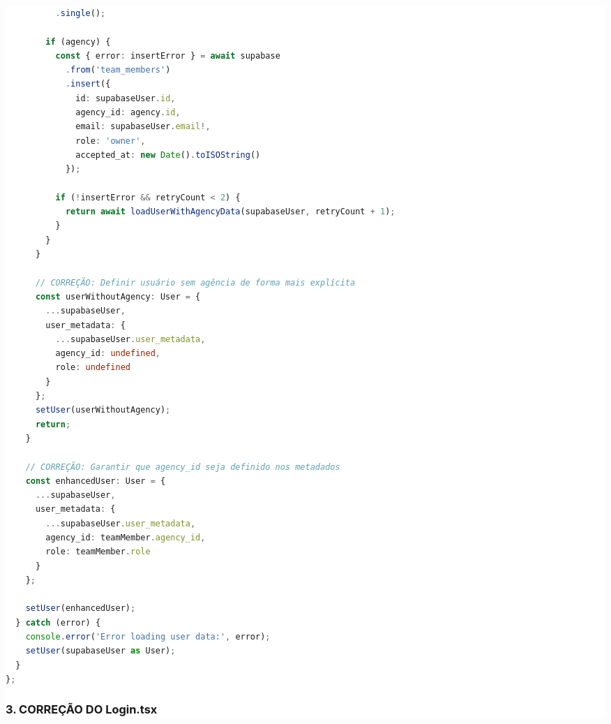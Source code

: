 ```typescript
          .single();
          
        if (agency) {
          const { error: insertError } = await supabase
            .from('team_members')
            .insert({
              id: supabaseUser.id,
              agency_id: agency.id,
              email: supabaseUser.email!,
              role: 'owner',
              accepted_at: new Date().toISOString()
            });
            
          if (!insertError && retryCount < 2) {
            return await loadUserWithAgencyData(supabaseUser, retryCount + 1);
          }
        }
      }
      
      // CORREÇÃO: Definir usuário sem agência de forma mais explícita
      const userWithoutAgency: User = {
        ...supabaseUser,
        user_metadata: {
          ...supabaseUser.user_metadata,
          agency_id: undefined,
          role: undefined
        }
      };
      setUser(userWithoutAgency);
      return;
    }

    // CORREÇÃO: Garantir que agency_id seja definido nos metadados
    const enhancedUser: User = {
      ...supabaseUser,
      user_metadata: {
        ...supabaseUser.user_metadata,
        agency_id: teamMember.agency_id,
        role: teamMember.role
      }
    };

    setUser(enhancedUser);
  } catch (error) {
    console.error('Error loading user data:', error);
    setUser(supabaseUser as User);
  }
};
```

### **3. CORREÇÃO DO Login.tsx**
